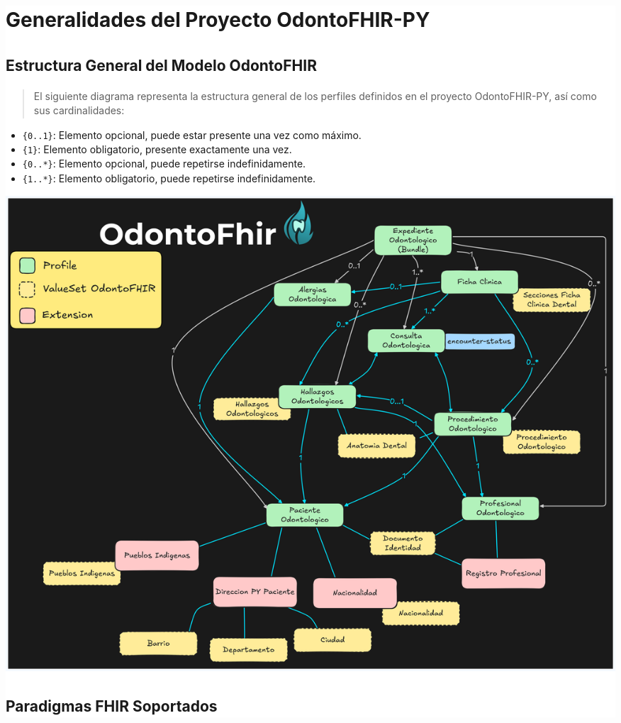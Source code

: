 # Generalidades del Proyecto OdontoFHIR-PY

## Estructura General del Modelo OdontoFHIR

> El siguiente diagrama representa la estructura general de los perfiles definidos en el proyecto OdontoFHIR-PY, así como sus cardinalidades:

- `{0..1}`: Elemento opcional, puede estar presente una vez como máximo.
- `{1}`: Elemento obligatorio, presente exactamente una vez.
- `{0..*}`: Elemento opcional, puede repetirse indefinidamente.
- `{1..*}`: Elemento obligatorio, puede repetirse indefinidamente.

![Diagrama de Perfiles](../imagenes/diagrama_perfiles.png)

## Paradigmas FHIR Soportados
